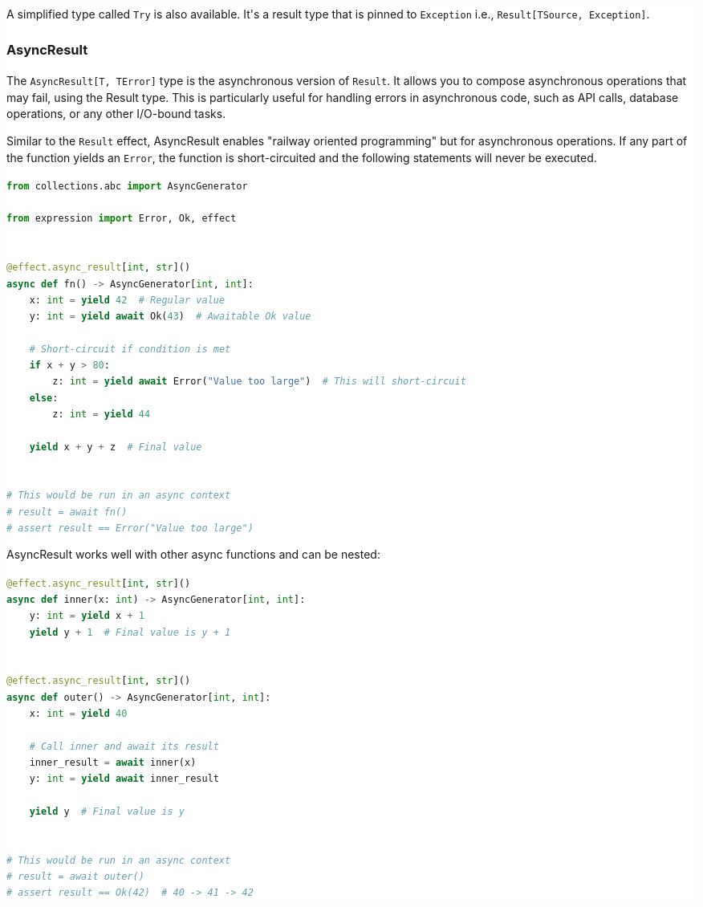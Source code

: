 A simplified type called `Try` is also available. It's a result type that is
pinned to `Exception` i.e., `Result[TSource, Exception]`.


### AsyncResult

The `AsyncResult[T, TError]` type is the asynchronous version of `Result`. It allows you
to compose asynchronous operations that may fail, using the Result type. This is
particularly useful for handling errors in asynchronous code, such as API calls,
database operations, or any other I/O-bound tasks.

Similar to the `Result` effect, AsyncResult enables "railway oriented programming" but
for asynchronous operations. If any part of the function yields an `Error`, the function
is short-circuited and the following statements will never be executed.

```python
from collections.abc import AsyncGenerator

from expression import Error, Ok, effect


@effect.async_result[int, str]()
async def fn() -> AsyncGenerator[int, int]:
    x: int = yield 42  # Regular value
    y: int = yield await Ok(43)  # Awaitable Ok value

    # Short-circuit if condition is met
    if x + y > 80:
        z: int = yield await Error("Value too large")  # This will short-circuit
    else:
        z: int = yield 44

    yield x + y + z  # Final value


# This would be run in an async context
# result = await fn()
# assert result == Error("Value too large")
```

AsyncResult works well with other async functions and can be nested:


```python
@effect.async_result[int, str]()
async def inner(x: int) -> AsyncGenerator[int, int]:
    y: int = yield x + 1
    yield y + 1  # Final value is y + 1


@effect.async_result[int, str]()
async def outer() -> AsyncGenerator[int, int]:
    x: int = yield 40

    # Call inner and await its result
    inner_result = await inner(x)
    y: int = yield await inner_result

    yield y  # Final value is y


# This would be run in an async context
# result = await outer()
# assert result == Ok(42)  # 40 -> 41 -> 42
```
